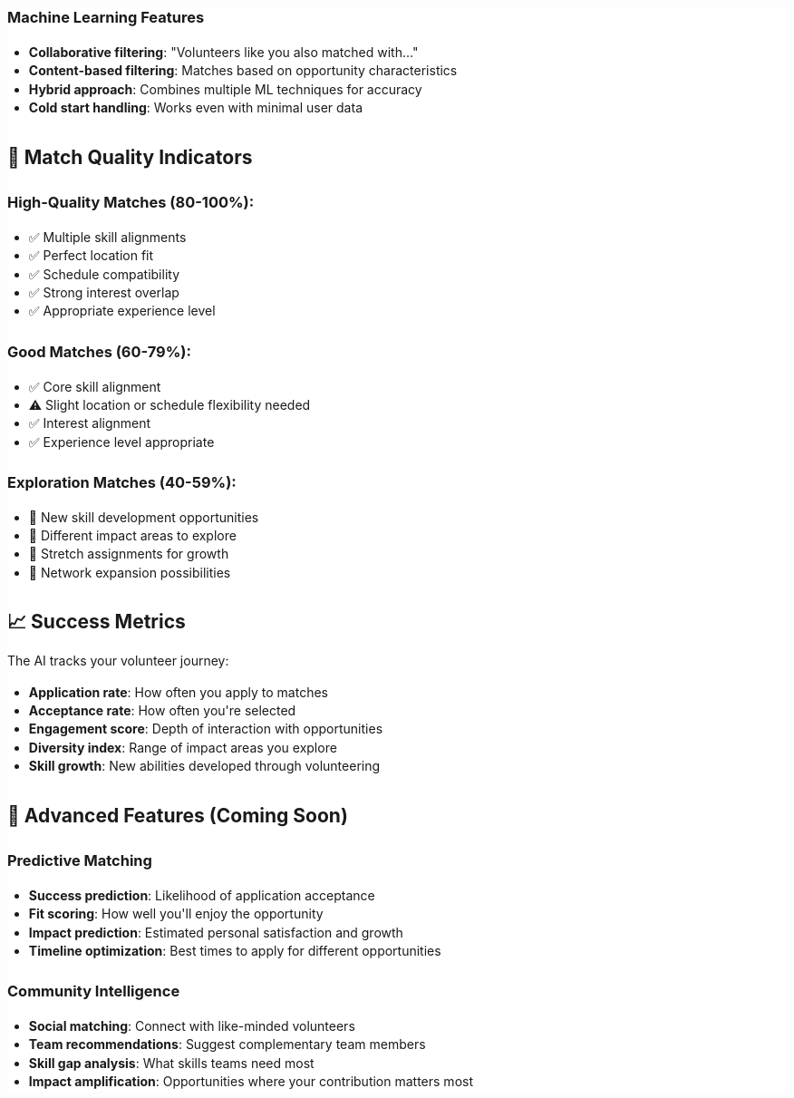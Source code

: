 ### **Machine Learning Features**
- **Collaborative filtering**: "Volunteers like you also matched with..."
- **Content-based filtering**: Matches based on opportunity characteristics
- **Hybrid approach**: Combines multiple ML techniques for accuracy
- **Cold start handling**: Works even with minimal user data

## 🎯 **Match Quality Indicators**

### **High-Quality Matches** (80-100%):
- ✅ Multiple skill alignments
- ✅ Perfect location fit
- ✅ Schedule compatibility
- ✅ Strong interest overlap
- ✅ Appropriate experience level

### **Good Matches** (60-79%):
- ✅ Core skill alignment
- ⚠️ Slight location or schedule flexibility needed
- ✅ Interest alignment
- ✅ Experience level appropriate

### **Exploration Matches** (40-59%):
- 🌈 New skill development opportunities
- 🌈 Different impact areas to explore
- 🌈 Stretch assignments for growth
- 🌈 Network expansion possibilities

## 📈 **Success Metrics**

The AI tracks your volunteer journey:
- **Application rate**: How often you apply to matches
- **Acceptance rate**: How often you're selected
- **Engagement score**: Depth of interaction with opportunities
- **Diversity index**: Range of impact areas you explore
- **Skill growth**: New abilities developed through volunteering

## 🔮 **Advanced Features** (Coming Soon)

### **Predictive Matching**
- **Success prediction**: Likelihood of application acceptance
- **Fit scoring**: How well you'll enjoy the opportunity
- **Impact prediction**: Estimated personal satisfaction and growth
- **Timeline optimization**: Best times to apply for different opportunities

### **Community Intelligence**
- **Social matching**: Connect with like-minded volunteers
- **Team recommendations**: Suggest complementary team members
- **Skill gap analysis**: What skills teams need most
- **Impact amplification**: Opportunities where your contribution matters most
